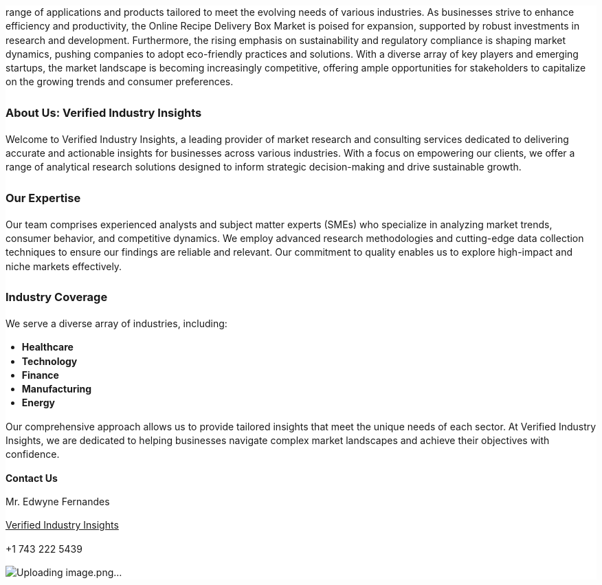 range of applications and products tailored to meet the evolving needs of various industries. As businesses strive to enhance efficiency and productivity, the Online Recipe Delivery Box Market is poised for expansion, supported by robust investments in research and development. Furthermore, the rising emphasis on sustainability and regulatory compliance is shaping market dynamics, pushing companies to adopt eco-friendly practices and solutions. With a diverse array of key players and emerging startups, the market landscape is becoming increasingly competitive, offering ample opportunities for stakeholders to capitalize on the growing trends and consumer preferences.</p><h3>About Us: Verified Industry Insights</h3><p>Welcome to Verified Industry Insights, a leading provider of market research and consulting services dedicated to delivering accurate and actionable insights for businesses across various industries. With a focus on empowering our clients, we offer a range of analytical research solutions designed to inform strategic decision-making and drive sustainable growth.</p><h3>Our Expertise</h3><p>Our team comprises experienced analysts and subject matter experts (SMEs) who specialize in analyzing market trends, consumer behavior, and competitive dynamics. We employ advanced research methodologies and cutting-edge data collection techniques to ensure our findings are reliable and relevant. Our commitment to quality enables us to explore high-impact and niche markets effectively.</p><h3>Industry Coverage</h3><p>We serve a diverse array of industries, including:</p><ul><li><strong>Healthcare</strong></li><li><strong>Technology</strong></li><li><strong>Finance</strong></li><li><strong>Manufacturing</strong></li><li><strong>Energy</strong></li></ul><p>Our comprehensive approach allows us to provide tailored insights that meet the unique needs of each sector. At Verified Industry Insights, we are dedicated to helping businesses navigate complex market landscapes and achieve their objectives with confidence.</p><p><strong>Contact Us</strong></p><p>Mr. Edwyne Fernandes</p><p><a href="https://www.verifiedindustryinsights.com/">Verified Industry Insights</a></p><p>+1 743 222 5439</p>
![Uploading image.png…]()
